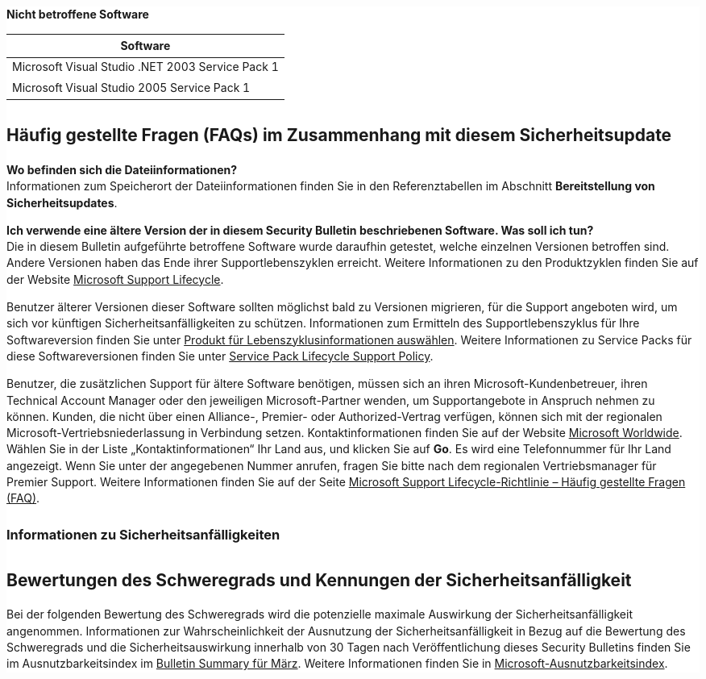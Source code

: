 **Nicht betroffene Software**
  
| **Software**                                     |  
|--------------------------------------------------|  
| Microsoft Visual Studio .NET 2003 Service Pack 1 |  
| Microsoft Visual Studio 2005 Service Pack 1      |
  
Häufig gestellte Fragen (FAQs) im Zusammenhang mit diesem Sicherheitsupdate  
---------------------------------------------------------------------------
  
<span></span>
**Wo befinden sich die Dateiinformationen?**  
Informationen zum Speicherort der Dateiinformationen finden Sie in den Referenztabellen im Abschnitt **Bereitstellung von Sicherheitsupdates**.
  
**Ich verwende eine ältere Version der in diesem Security Bulletin beschriebenen Software. Was soll ich tun?**  
Die in diesem Bulletin aufgeführte betroffene Software wurde daraufhin getestet, welche einzelnen Versionen betroffen sind. Andere Versionen haben das Ende ihrer Supportlebenszyklen erreicht. Weitere Informationen zu den Produktzyklen finden Sie auf der Website [Microsoft Support Lifecycle](http://support.microsoft.com/default.aspx?scid=fh;%5Bln%5D;lifecycle&displaylang=de).
  
Benutzer älterer Versionen dieser Software sollten möglichst bald zu Versionen migrieren, für die Support angeboten wird, um sich vor künftigen Sicherheitsanfälligkeiten zu schützen. Informationen zum Ermitteln des Supportlebenszyklus für Ihre Softwareversion finden Sie unter [Produkt für Lebenszyklusinformationen auswählen](http://go.microsoft.com/fwlink/?linkid=169555). Weitere Informationen zu Service Packs für diese Softwareversionen finden Sie unter [Service Pack Lifecycle Support Policy](http://support.microsoft.com/?ln=de-de&scid=gp%3b%5bln%5d%3blifecycle&x=13&y=15).
  
Benutzer, die zusätzlichen Support für ältere Software benötigen, müssen sich an ihren Microsoft-Kundenbetreuer, ihren Technical Account Manager oder den jeweiligen Microsoft-Partner wenden, um Supportangebote in Anspruch nehmen zu können. Kunden, die nicht über einen Alliance-, Premier- oder Authorized-Vertrag verfügen, können sich mit der regionalen Microsoft-Vertriebsniederlassung in Verbindung setzen. Kontaktinformationen finden Sie auf der Website [Microsoft Worldwide](http://go.microsoft.com/fwlink/?linkid=33329). Wählen Sie in der Liste „Kontaktinformationen“ Ihr Land aus, und klicken Sie auf **Go**. Es wird eine Telefonnummer für Ihr Land angezeigt. Wenn Sie unter der angegebenen Nummer anrufen, fragen Sie bitte nach dem regionalen Vertriebsmanager für Premier Support. Weitere Informationen finden Sie auf der Seite [Microsoft Support Lifecycle-Richtlinie – Häufig gestellte Fragen (FAQ)](http://go.microsoft.com/fwlink/?linkid=169557).
  
### **Informationen zu Sicherheitsanfälligkeiten**
  
Bewertungen des Schweregrads und Kennungen der Sicherheitsanfälligkeit  
----------------------------------------------------------------------
  
<span></span>
Bei der folgenden Bewertung des Schweregrads wird die potenzielle maximale Auswirkung der Sicherheitsanfälligkeit angenommen. Informationen zur Wahrscheinlichkeit der Ausnutzung der Sicherheitsanfälligkeit in Bezug auf die Bewertung des Schweregrads und die Sicherheitsauswirkung innerhalb von 30 Tagen nach Veröffentlichung dieses Security Bulletins finden Sie im Ausnutzbarkeitsindex im [Bulletin Summary für März](http://technet.microsoft.com/security/bulletin/ms12-mar). Weitere Informationen finden Sie in [Microsoft-Ausnutzbarkeitsindex](http://technet.microsoft.com/de-de/security/cc998259).
